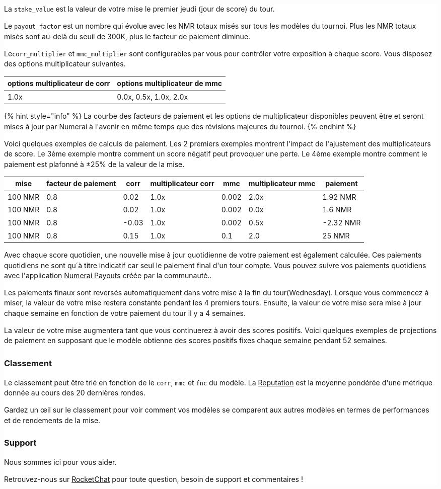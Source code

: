 La `stake_value` est la valeur de votre mise le premier jeudi (jour de score) du tour.

Le `payout_factor` est un nombre qui évolue avec les NMR totaux misés sur tous les modèles du tournoi. Plus les NMR totaux misés sont au-delà du seuil de 300K, plus le facteur de paiement diminue.

Le`corr_multiplier` et `mmc_multiplier` sont configurables par vous pour contrôler votre exposition à chaque score. Vous disposez des options multiplicateur suivantes.

| **options multiplicateur de corr** | **options multiplicateur de mmc** |
| ---------------------------------- | --------------------------------- |
| 1.0x                               | 0.0x, 0.5x, 1.0x, 2.0x            |

{% hint style="info" %}
La courbe des facteurs de paiement et les options de multiplicateur disponibles peuvent être et seront mises à jour par Numerai à l'avenir en même temps que des révisions majeures du tournoi.
{% endhint %}

Voici quelques exemples de calculs de paiement. Les 2 premiers exemples montrent l'impact de l'ajustement des multiplicateurs de score. Le 3ème exemple montre comment un score négatif peut provoquer une perte. Le 4ème exemple montre comment le paiement est plafonné à ±25% de la valeur de la mise.

| mise    | facteur de paiement | corr  | multiplicateur corr | mmc   | multiplicateur mmc | paiement  |
| ------- | ------------------- | ----- | ------------------- | ----- | ------------------ | --------- |
| 100 NMR | 0.8                 | 0.02  | 1.0x                | 0.002 | 2.0x               | 1.92 NMR  |
| 100 NMR | 0.8                 | 0.02  | 1.0x                | 0.002 | 0.0x               | 1.6 NMR   |
| 100 NMR | 0.8                 | -0.03 | 1.0x                | 0.002 | 0.5x               | -2.32 NMR |
| 100 NMR | 0.8                 | 0.15  | 1.0x                | 0.1   | 2.0                | 25 NMR    |

Avec chaque score quotidien, une nouvelle mise à jour quotidienne de votre paiement est également calculée. Ces paiements quotidiens ne sont qu´à titre indicatif car seul le paiement final d'un tour compte. Vous pouvez suivre vos paiements quotidiens avec l'application [Numerai Payouts](https://docs.numer.ai/community-content/community-built-products#numerai-payouts) créée par la communauté..

Les paiements finaux sont reversés automatiquement dans votre mise à la fin du tour(Wednesday). Lorsque vous commencez à miser, la valeur de votre mise restera constante pendant les 4 premiers tours. Ensuite, la valeur de votre mise sera mise à jour chaque semaine en fonction de votre paiement du tour il y a 4 semaines.

La valeur de votre mise augmentera tant que vous continuerez à avoir des scores positifs. Voici quelques exemples de projections de paiement en supposant que le modèle obtienne des scores positifs fixes chaque semaine pendant 52 semaines.

### Classement

Le classement peut être trié en fonction de le `corr`, `mmc` et `fnc` du modèle. La [Reputation](https://docs.numer.ai/tournament/reputation) est la moyenne pondérée d'une métrique donnée au cours des 20 dernières rondes.

Gardez un œil sur le classement pour voir comment vos modèles se comparent aux autres modèles en termes de performances et de rendements de la mise.

### Support

Nous sommes ici pour vous aider.

Retrouvez-nous sur [RocketChat](https://community.numer.ai) pour toute question, besoin de support et commentaires !
